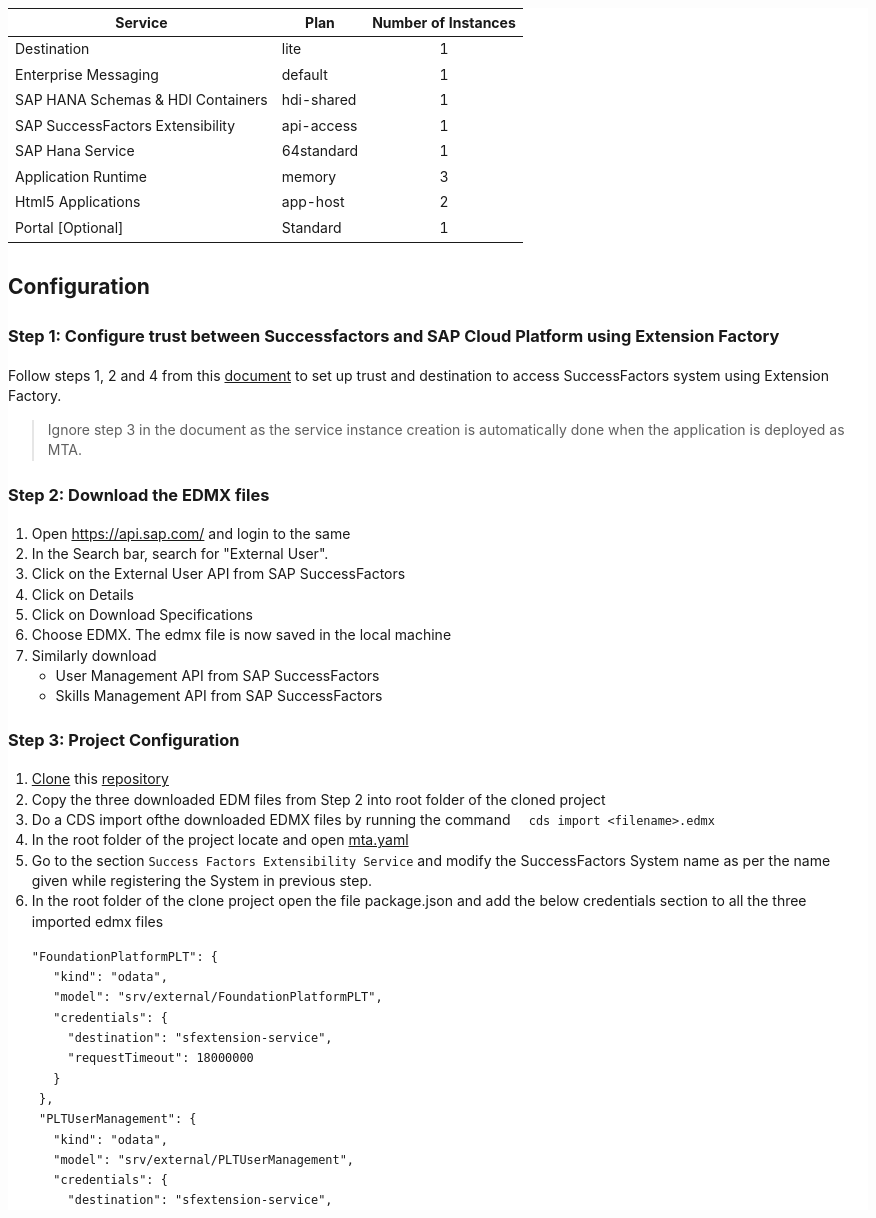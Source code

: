 | Service                           | Plan       | Number of Instances |
|-----------------------------------|------------|:-------------------:|
| Destination                       | lite       |          1          |
| Enterprise Messaging              | default    |          1          |
| SAP HANA Schemas & HDI Containers | hdi-shared |          1          |
| SAP SuccessFactors Extensibility  | api-access |          1          |
| SAP Hana Service                  | 64standard |          1          |
| Application Runtime              | memory         |          3          |
| Html5 Applications		    |  app-host	 |	    2	       |
|Portal [Optional]	    |  Standard	 |	    1       |


## Configuration

### Step 1: Configure trust between Successfactors and SAP Cloud Platform using Extension Factory

 Follow steps 1, 2 and 4 from this [document](https://help.sap.com/viewer/65de2977205c403bbc107264b8eccf4b/Cloud/en-US/9e33934540c44681817567d6072effb2.html) to set up trust and destination to access SuccessFactors system using Extension Factory.
> Ignore step 3 in the document as the service instance creation is automatically done when the application is deployed as MTA.

### Step 2: Download the EDMX files
1. Open https://api.sap.com/ and login to the same
2. In the Search bar, search for "External User".
3. Click on the External User API from SAP SuccessFactors
4. Click on Details
5. Click on Download Specifications
6. Choose EDMX. The edmx file is now saved in the local machine
7. Similarly download 
	- User Management API from SAP SuccessFactors
	- Skills Management API from SAP SuccessFactors

### Step 3: Project Configuration
1. [Clone](https://help.github.com/articles/cloning-a-repository/) this [repository](../..)
2. Copy the three downloaded EDM files from Step 2 into root folder of the cloned project
3.  Do a CDS import  ofthe downloaded EDMX files by running the command ```  cds import <filename>.edmx```
4. In the root folder of the project locate and open [mta.yaml](mta.yaml)
5. Go to the section `Success Factors Extensibility Service` and modify the SuccessFactors System name as per the name given while registering the System in previous step.
6. In the root folder of the clone project open the file package.json and add the below credentials section to all the three imported edmx files
   >        
       "FoundationPlatformPLT": {
          "kind": "odata",
          "model": "srv/external/FoundationPlatformPLT",
          "credentials": {
            "destination": "sfextension-service",
            "requestTimeout": 18000000
          }
        },
        "PLTUserManagement": {
          "kind": "odata",
          "model": "srv/external/PLTUserManagement",
          "credentials": {
            "destination": "sfextension-service",